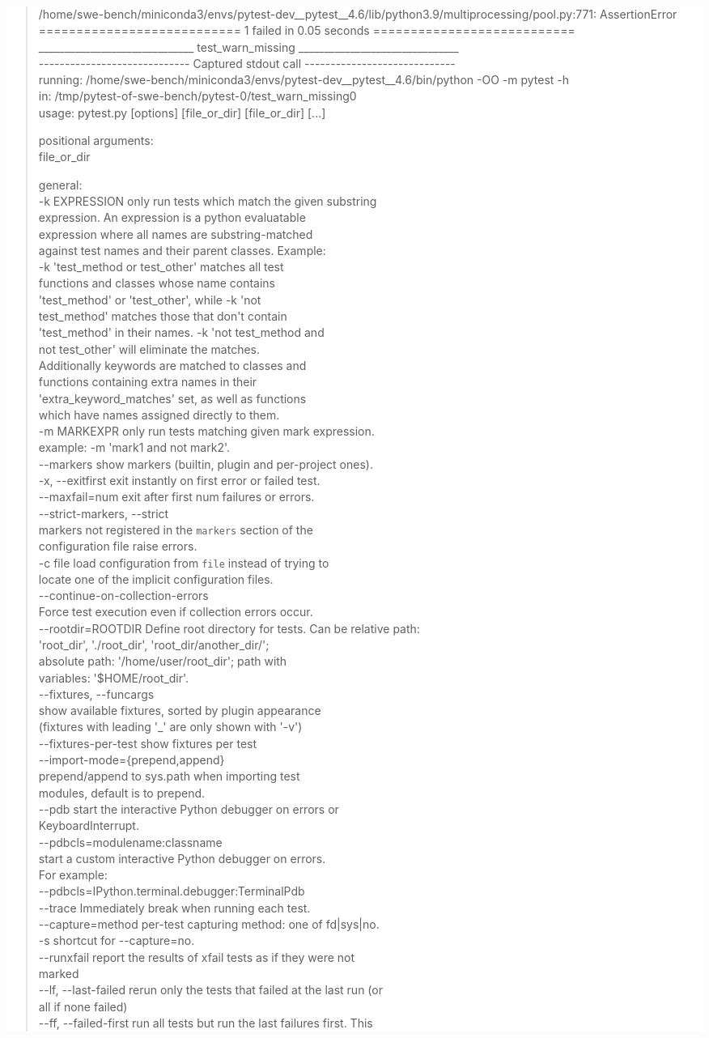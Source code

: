 > /home/swe-bench/miniconda3/envs/pytest-dev__pytest__4.6/lib/python3.9/multiprocessing/pool.py:771: AssertionError  
> =========================== 1 failed in 0.05 seconds ===========================  
> ______________________________ test_warn_missing _______________________________  
> ----------------------------- Captured stdout call -----------------------------  
> running: /home/swe-bench/miniconda3/envs/pytest-dev__pytest__4.6/bin/python -OO -m pytest -h  
>      in: /tmp/pytest-of-swe-bench/pytest-0/test_warn_missing0  
> usage: pytest.py [options] [file_or_dir] [file_or_dir] [...]  
>   
> positional arguments:  
>   file_or_dir  
>   
> general:  
>   -k EXPRESSION         only run tests which match the given substring  
>                         expression. An expression is a python evaluatable  
>                         expression where all names are substring-matched  
>                         against test names and their parent classes. Example:  
>                         -k 'test_method or test_other' matches all test  
>                         functions and classes whose name contains  
>                         'test_method' or 'test_other', while -k 'not  
>                         test_method' matches those that don't contain  
>                         'test_method' in their names. -k 'not test_method and  
>                         not test_other' will eliminate the matches.  
>                         Additionally keywords are matched to classes and  
>                         functions containing extra names in their  
>                         'extra_keyword_matches' set, as well as functions  
>                         which have names assigned directly to them.  
>   -m MARKEXPR           only run tests matching given mark expression.  
>                         example: -m 'mark1 and not mark2'.  
>   --markers             show markers (builtin, plugin and per-project ones).  
>   -x, --exitfirst       exit instantly on first error or failed test.  
>   --maxfail=num         exit after first num failures or errors.  
>   --strict-markers, --strict  
>                         markers not registered in the `markers` section of the  
>                         configuration file raise errors.  
>   -c file               load configuration from `file` instead of trying to  
>                         locate one of the implicit configuration files.  
>   --continue-on-collection-errors  
>                         Force test execution even if collection errors occur.  
>   --rootdir=ROOTDIR     Define root directory for tests. Can be relative path:  
>                         'root_dir', './root_dir', 'root_dir/another_dir/';  
>                         absolute path: '/home/user/root_dir'; path with  
>                         variables: '$HOME/root_dir'.  
>   --fixtures, --funcargs  
>                         show available fixtures, sorted by plugin appearance  
>                         (fixtures with leading '_' are only shown with '-v')  
>   --fixtures-per-test   show fixtures per test  
>   --import-mode={prepend,append}  
>                         prepend/append to sys.path when importing test  
>                         modules, default is to prepend.  
>   --pdb                 start the interactive Python debugger on errors or  
>                         KeyboardInterrupt.  
>   --pdbcls=modulename:classname  
>                         start a custom interactive Python debugger on errors.  
>                         For example:  
>                         --pdbcls=IPython.terminal.debugger:TerminalPdb  
>   --trace               Immediately break when running each test.  
>   --capture=method      per-test capturing method: one of fd|sys|no.  
>   -s                    shortcut for --capture=no.  
>   --runxfail            report the results of xfail tests as if they were not  
>                         marked  
>   --lf, --last-failed   rerun only the tests that failed at the last run (or  
>                         all if none failed)  
>   --ff, --failed-first  run all tests but run the last failures first. This  